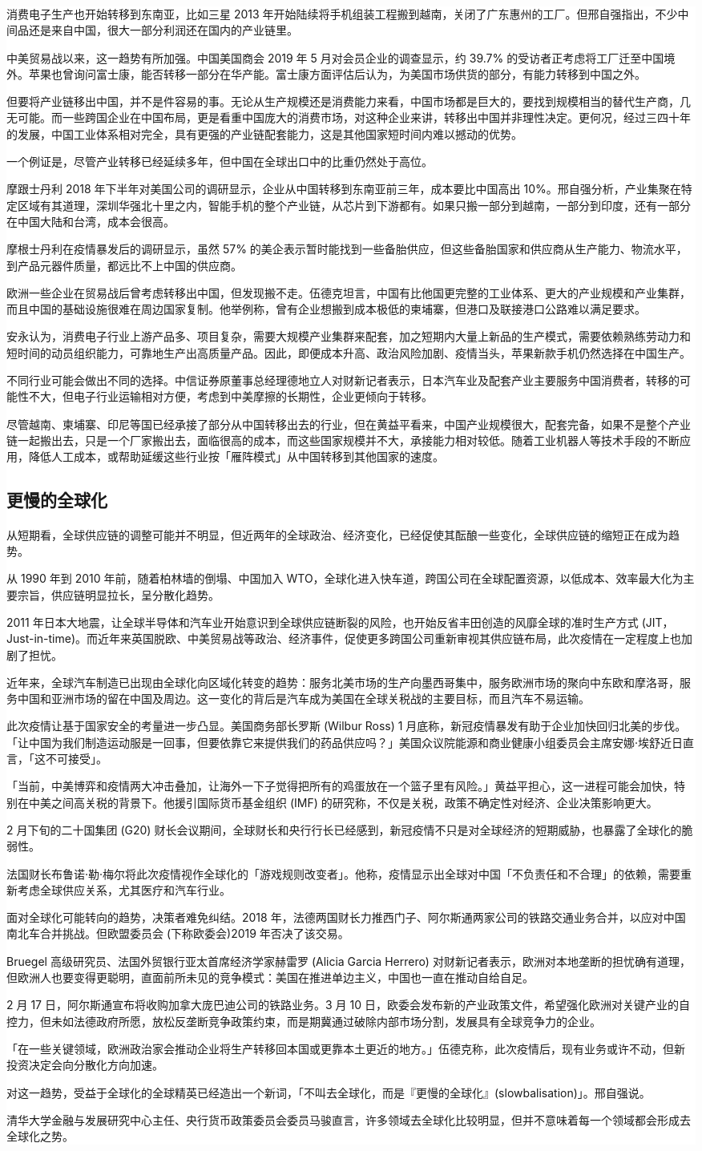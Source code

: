 消费电子生产也开始转移到东南亚，比如三星 2013 年开始陆续将手机组装工程搬到越南，关闭了广东惠州的工厂。但邢自强指出，不少中间品还是来自中国，很大一部分利润还在国内的产业链里。

中美贸易战以来，这一趋势有所加强。中国美国商会 2019 年 5 月对会员企业的调查显示，约 39.7% 的受访者正考虑将工厂迁至中国境外。苹果也曾询问富士康，能否转移一部分在华产能。富士康方面评估后认为，为美国市场供货的部分，有能力转移到中国之外。

但要将产业链移出中国，并不是件容易的事。无论从生产规模还是消费能力来看，中国市场都是巨大的，要找到规模相当的替代生产商，几无可能。而一些跨国企业在中国布局，更是看重中国庞大的消费市场，对这种企业来讲，转移出中国并非理性决定。更何况，经过三四十年的发展，中国工业体系相对完全，具有更强的产业链配套能力，这是其他国家短时间内难以撼动的优势。

一个例证是，尽管产业转移已经延续多年，但中国在全球出口中的比重仍然处于高位。

摩跟士丹利 2018 年下半年对美国公司的调研显示，企业从中国转移到东南亚前三年，成本要比中国高出 10%。邢自强分析，产业集聚在特定区域有其道理，深圳华强北十里之内，智能手机的整个产业链，从芯片到下游都有。如果只搬一部分到越南，一部分到印度，还有一部分在中国大陆和台湾，成本会很高。

摩根士丹利在疫情暴发后的调研显示，虽然 57% 的美企表示暂时能找到一些备胎供应，但这些备胎国家和供应商从生产能力、物流水平，到产品元器件质量，都远比不上中国的供应商。

欧洲一些企业在贸易战后曾考虑转移出中国，但发现搬不走。伍德克坦言，中国有比他国更完整的工业体系、更大的产业规模和产业集群，而且中国的基础设施很难在周边国家复制。他举例称，曾有企业想搬到成本极低的柬埔寨，但港口及联接港口公路难以满足要求。

安永认为，消费电子行业上游产品多、项目复杂，需要大规模产业集群来配套，加之短期内大量上新品的生产模式，需要依赖熟练劳动力和短时间的动员组织能力，可靠地生产出高质量产品。因此，即便成本升高、政治风险加剧、疫情当头，苹果新款手机仍然选择在中国生产。

不同行业可能会做出不同的选择。中信证券原董事总经理德地立人对财新记者表示，日本汽车业及配套产业主要服务中国消费者，转移的可能性不大，但电子行业运输相对方便，考虑到中美摩擦的长期性，企业更倾向于转移。

尽管越南、柬埔寨、印尼等国已经承接了部分从中国转移出去的行业，但在黄益平看来，中国产业规模很大，配套完备，如果不是整个产业链一起搬出去，只是一个厂家搬出去，面临很高的成本，而这些国家规模并不大，承接能力相对较低。随着工业机器人等技术手段的不断应用，降低人工成本，或帮助延缓这些行业按「雁阵模式」从中国转移到其他国家的速度。

更慢的全球化
------

从短期看，全球供应链的调整可能并不明显，但近两年的全球政治、经济变化，已经促使其酝酿一些变化，全球供应链的缩短正在成为趋势。

从 1990 年到 2010 年前，随着柏林墙的倒塌、中国加入 WTO，全球化进入快车道，跨国公司在全球配置资源，以低成本、效率最大化为主要宗旨，供应链明显拉长，呈分散化趋势。

2011 年日本大地震，让全球半导体和汽车业开始意识到全球供应链断裂的风险，也开始反省丰田创造的风靡全球的准时生产方式 (JIT，Just-in-time)。而近年来英国脱欧、中美贸易战等政治、经济事件，促使更多跨国公司重新审视其供应链布局，此次疫情在一定程度上也加剧了担忧。

近年来，全球汽车制造已出现由全球化向区域化转变的趋势：服务北美市场的生产向墨西哥集中，服务欧洲市场的聚向中东欧和摩洛哥，服务中国和亚洲市场的留在中国及周边。这一变化的背后是汽车成为美国在全球关税战的主要目标，而且汽车不易运输。

此次疫情让基于国家安全的考量进一步凸显。美国商务部长罗斯 (Wilbur Ross) 1 月底称，新冠疫情暴发有助于企业加快回归北美的步伐。「让中国为我们制造运动服是一回事，但要依靠它来提供我们的药品供应吗？」美国众议院能源和商业健康小组委员会主席安娜·埃舒近日直言，「这不可接受」。

「当前，中美博弈和疫情两大冲击叠加，让海外一下子觉得把所有的鸡蛋放在一个篮子里有风险。」黄益平担心，这一进程可能会加快，特别在中美之间高关税的背景下。他援引国际货币基金组织 (IMF) 的研究称，不仅是关税，政策不确定性对经济、企业决策影响更大。

2 月下旬的二十国集团 (G20) 财长会议期间，全球财长和央行行长已经感到，新冠疫情不只是对全球经济的短期威胁，也暴露了全球化的脆弱性。

法国财长布鲁诺·勒·梅尔将此次疫情视作全球化的「游戏规则改变者」。他称，疫情显示出全球对中国「不负责任和不合理」的依赖，需要重新考虑全球供应关系，尤其医疗和汽车行业。

面对全球化可能转向的趋势，决策者难免纠结。2018 年，法德两国财长力推西门子、阿尔斯通两家公司的铁路交通业务合并，以应对中国南北车合并挑战。但欧盟委员会 (下称欧委会)2019 年否决了该交易。

Bruegel 高级研究员、法国外贸银行亚太首席经济学家赫雷罗 (Alicia Garcia Herrero) 对财新记者表示，欧洲对本地垄断的担忧确有道理，但欧洲人也要变得更聪明，直面前所未见的竞争模式：美国在推进单边主义，中国也一直在推动自给自足。

2 月 17 日，阿尔斯通宣布将收购加拿大庞巴迪公司的铁路业务。3 月 10 日，欧委会发布新的产业政策文件，希望强化欧洲对关键产业的自控力，但未如法德政府所愿，放松反垄断竞争政策约束，而是期冀通过破除内部市场分割，发展具有全球竞争力的企业。

「在一些关键领域，欧洲政治家会推动企业将生产转移回本国或更靠本土更近的地方。」伍德克称，此次疫情后，现有业务或许不动，但新投资决定会向分散化方向加速。

对这一趋势，受益于全球化的全球精英已经造出一个新词，「不叫去全球化，而是『更慢的全球化』(slowbalisation)」。邢自强说。

清华大学金融与发展研究中心主任、央行货币政策委员会委员马骏直言，许多领域去全球化比较明显，但并不意味着每一个领域都会形成去全球化之势。
